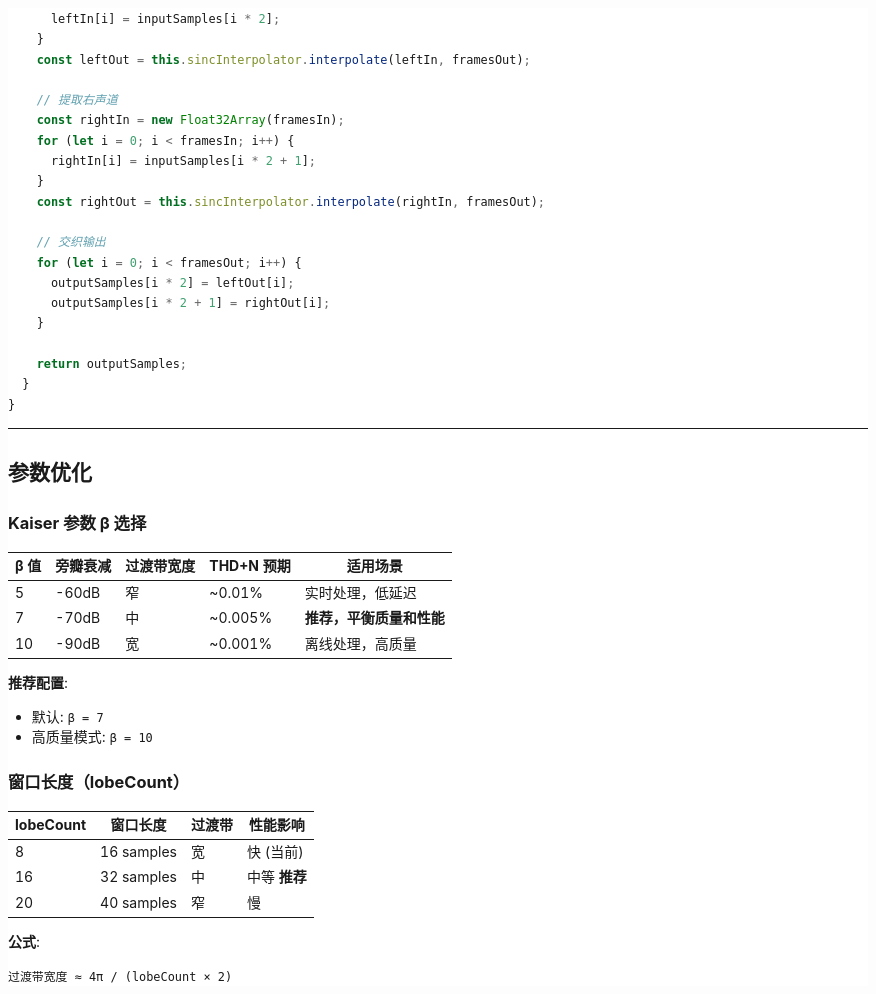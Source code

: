 ```javascript
      leftIn[i] = inputSamples[i * 2];
    }
    const leftOut = this.sincInterpolator.interpolate(leftIn, framesOut);
    
    // 提取右声道
    const rightIn = new Float32Array(framesIn);
    for (let i = 0; i < framesIn; i++) {
      rightIn[i] = inputSamples[i * 2 + 1];
    }
    const rightOut = this.sincInterpolator.interpolate(rightIn, framesOut);
    
    // 交织输出
    for (let i = 0; i < framesOut; i++) {
      outputSamples[i * 2] = leftOut[i];
      outputSamples[i * 2 + 1] = rightOut[i];
    }
    
    return outputSamples;
  }
}
```

---

## 参数优化

### Kaiser 参数 β 选择

| β 值 | 旁瓣衰减 | 过渡带宽度 | THD+N 预期 | 适用场景 |
|------|---------|-----------|-----------|---------|
| 5 | -60dB | 窄 | ~0.01% | 实时处理，低延迟 |
| 7 | -70dB | 中 | ~0.005% | **推荐，平衡质量和性能** |
| 10 | -90dB | 宽 | ~0.001% | 离线处理，高质量 |

**推荐配置**:
- 默认: `β = 7`
- 高质量模式: `β = 10`

### 窗口长度（lobeCount）

| lobeCount | 窗口长度 | 过渡带 | 性能影响 |
|-----------|---------|--------|---------|
| 8 | 16 samples | 宽 | 快 (当前) |
| 16 | 32 samples | 中 | 中等 **推荐** |
| 20 | 40 samples | 窄 | 慢 |

**公式**:
```
过渡带宽度 ≈ 4π / (lobeCount × 2)
```
